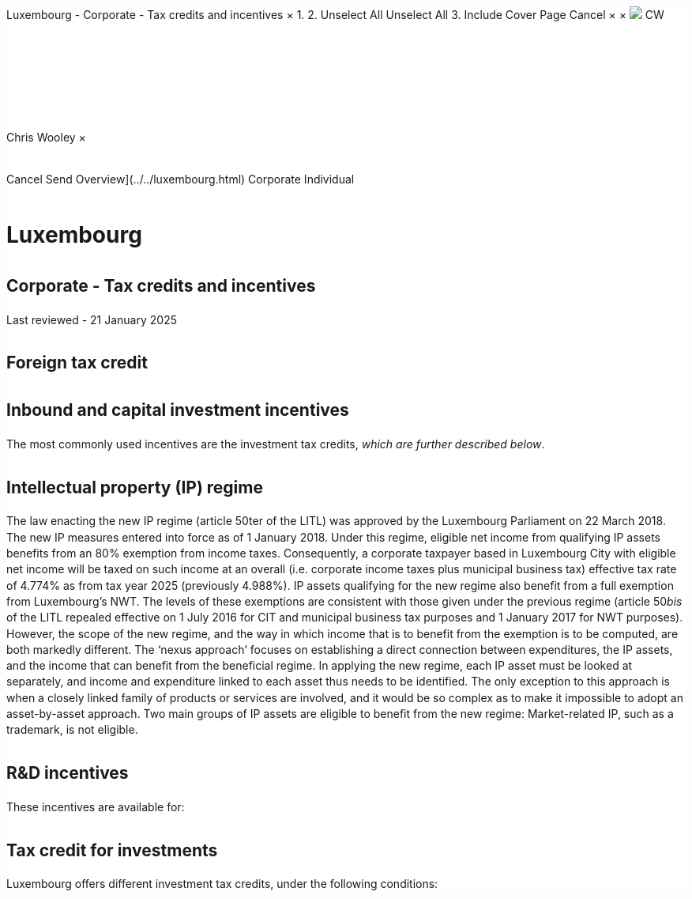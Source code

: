 Luxembourg - Corporate - Tax credits and incentives
×
1.
2.
Unselect All
Unselect All
3.
Include Cover Page
Cancel
×
×
![](../../-/media/world-wide-tax-summaries/attachments/global---chris-wooley.ashx%3Frev=ac5e5f3223b34096b1afc2a6009c7320&revision=ac5e5f32-23b3-4096-b1af-c2a6009c7320&hash=859B7ADC84DC2CBEC9760E9E6EE7DE6D0A8BFCDF)
CW
Chris Wooley
×
![](tax-credits-and-incentives.html)
######
Cancel
Send
Overview](../../luxembourg.html)
Corporate
Individual
# Luxembourg
## Corporate - Tax credits and incentives
Last reviewed - 21 January 2025
## Foreign tax credit
## Inbound and capital investment incentives
The most commonly used incentives are the investment tax credits, *which are further described below*.
## Intellectual property (IP) regime
The law enacting the new IP regime (article 50ter of the LITL) was approved by the Luxembourg Parliament on 22 March 2018. The new IP measures entered into force as of 1 January 2018.
Under this regime, eligible net income from qualifying IP assets benefits from an 80% exemption from income taxes. Consequently, a corporate taxpayer based in Luxembourg City with eligible net income will be taxed on such income at an overall (i.e. corporate income taxes plus municipal business tax) effective tax rate of 4.774% as from tax year 2025 (previously 4.988%). IP assets qualifying for the new regime also benefit from a full exemption from Luxembourg’s NWT.
The levels of these exemptions are consistent with those given under the previous regime (article 50*bis* of the LITL repealed effective on 1 July 2016 for CIT and municipal business tax purposes and 1 January 2017 for NWT purposes). However, the scope of the new regime, and the way in which income that is to benefit from the exemption is to be computed, are both markedly different. The ‘nexus approach’ focuses on establishing a direct connection between expenditures, the IP assets, and the income that can benefit from the beneficial regime.
In applying the new regime, each IP asset must be looked at separately, and income and expenditure linked to each asset thus needs to be identified. The only exception to this approach is when a closely linked family of products or services are involved, and it would be so complex as to make it impossible to adopt an asset-by-asset approach.
Two main groups of IP assets are eligible to benefit from the new regime:
Market-related IP, such as a trademark, is not eligible.
## R&D incentives
These incentives are available for:
## Tax credit for investments
Luxembourg offers different investment tax credits, under the following conditions: